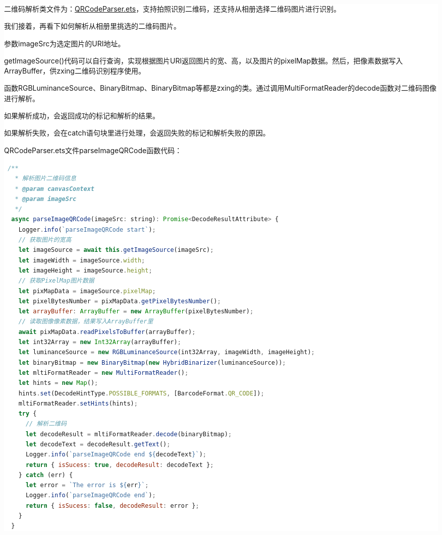 

二维码解析类文件为：[QRCodeParser.ets](https://gitee.com/openharmony/applications_app_samples/blob/master/code/BasicFeature/Media/QRCodeScan/Feature/src/main/ets/qrcodescan/QRCodeParser.ets)，支持拍照识别二维码，还支持从相册选择二维码图片进行识别。

我们接着，再看下如何解析从相册里挑选的二维码图片。

参数imageSrc为选定图片的URI地址。

getImageSource()代码可以自行查询，实现根据图片URI返回图片的宽、高，以及图片的pixelMap数据。然后，把像素数据写入ArrayBuffer，供zxing二维码识别程序使用。

函数RGBLuminanceSource、BinaryBitmap、BinaryBitmap等都是zxing的类。通过调用MultiFormatReader的decode函数对二维码图像进行解析。

如果解析成功，会返回成功的标记和解析的结果。

如果解析失败，会在catch语句块里进行处理，会返回失败的标记和解析失败的原因。


QRCodeParser.ets文件parseImageQRCode函数代码：
```javascript
 /**
   * 解析图片二维码信息
   * @param canvasContext
   * @param imageSrc
   */
  async parseImageQRCode(imageSrc: string): Promise<DecodeResultAttribute> {
    Logger.info(`parseImageQRCode start`);
    // 获取图片的宽高
    let imageSource = await this.getImageSource(imageSrc);
    let imageWidth = imageSource.width;
    let imageHeight = imageSource.height;
    // 获取PixelMap图片数据
    let pixMapData = imageSource.pixelMap;
    let pixelBytesNumber = pixMapData.getPixelBytesNumber();
    let arrayBuffer: ArrayBuffer = new ArrayBuffer(pixelBytesNumber);
    // 读取图像像素数据，结果写入ArrayBuffer里
    await pixMapData.readPixelsToBuffer(arrayBuffer);
    let int32Array = new Int32Array(arrayBuffer);
    let luminanceSource = new RGBLuminanceSource(int32Array, imageWidth, imageHeight);
    let binaryBitmap = new BinaryBitmap(new HybridBinarizer(luminanceSource));
    let mltiFormatReader = new MultiFormatReader();
    let hints = new Map();
    hints.set(DecodeHintType.POSSIBLE_FORMATS, [BarcodeFormat.QR_CODE]);
    mltiFormatReader.setHints(hints);
    try {
      // 解析二维码
      let decodeResult = mltiFormatReader.decode(binaryBitmap);
      let decodeText = decodeResult.getText();
      Logger.info(`parseImageQRCode end ${decodeText}`);
      return { isSucess: true, decodeResult: decodeText };
    } catch (err) {
      let error = `The error is ${err}`;
      Logger.info(`parseImageQRCode end`);
      return { isSucess: false, decodeResult: error };
    }
  }
```
